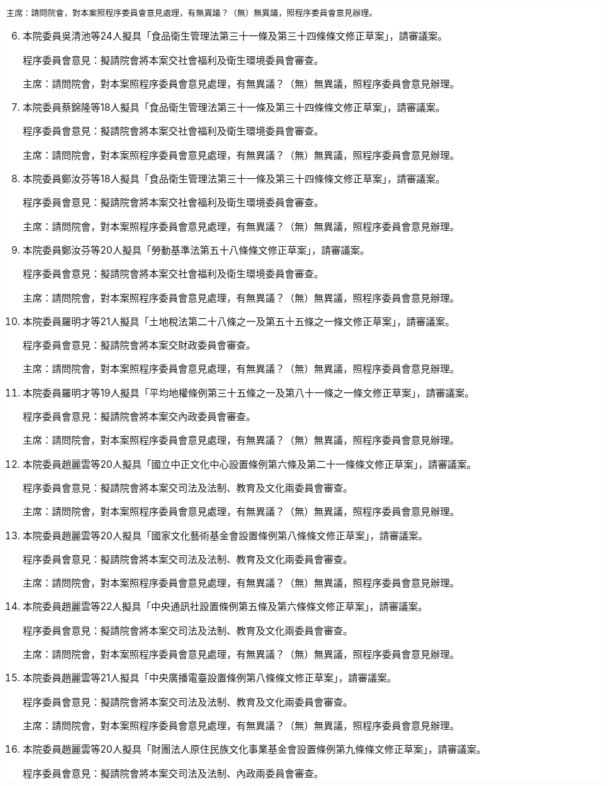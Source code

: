     主席：請問院會，對本案照程序委員會意見處理，有無異議？（無）無異議，照程序委員會意見辦理。

6. 本院委員吳清池等24人擬具「食品衛生管理法第三十一條及第三十四條條文修正草案」，請審議案。

    程序委員會意見：擬請院會將本案交社會福利及衛生環境委員會審查。

    主席：請問院會，對本案照程序委員會意見處理，有無異議？（無）無異議，照程序委員會意見辦理。

7. 本院委員蔡錦隆等18人擬具「食品衛生管理法第三十一條及第三十四條條文修正草案」，請審議案。

    程序委員會意見：擬請院會將本案交社會福利及衛生環境委員會審查。

    主席：請問院會，對本案照程序委員會意見處理，有無異議？（無）無異議，照程序委員會意見辦理。

8. 本院委員鄭汝芬等18人擬具「食品衛生管理法第三十一條及第三十四條條文修正草案」，請審議案。

    程序委員會意見：擬請院會將本案交社會福利及衛生環境委員會審查。

    主席：請問院會，對本案照程序委員會意見處理，有無異議？（無）無異議，照程序委員會意見辦理。

9. 本院委員鄭汝芬等20人擬具「勞動基準法第五十八條條文修正草案」，請審議案。

    程序委員會意見：擬請院會將本案交社會福利及衛生環境委員會審查。

    主席：請問院會，對本案照程序委員會意見處理，有無異議？（無）無異議，照程序委員會意見辦理。

10. 本院委員羅明才等21人擬具「土地稅法第二十八條之一及第五十五條之一條文修正草案」，請審議案。

    程序委員會意見：擬請院會將本案交財政委員會審查。

    主席：請問院會，對本案照程序委員會意見處理，有無異議？（無）無異議，照程序委員會意見辦理。

11. 本院委員羅明才等19人擬具「平均地權條例第三十五條之一及第八十一條之一條文修正草案」，請審議案。

    程序委員會意見：擬請院會將本案交內政委員會審查。

    主席：請問院會，對本案照程序委員會意見處理，有無異議？（無）無異議，照程序委員會意見辦理。

12. 本院委員趙麗雲等20人擬具「國立中正文化中心設置條例第六條及第二十一條條文修正草案」，請審議案。

    程序委員會意見：擬請院會將本案交司法及法制、教育及文化兩委員會審查。

    主席：請問院會，對本案照程序委員會意見處理，有無異議？（無）無異議，照程序委員會意見辦理。

13. 本院委員趙麗雲等20人擬具「國家文化藝術基金會設置條例第八條條文修正草案」，請審議案。

    程序委員會意見：擬請院會將本案交司法及法制、教育及文化兩委員會審查。

    主席：請問院會，對本案照程序委員會意見處理，有無異議？（無）無異議，照程序委員會意見辦理。

14. 本院委員趙麗雲等22人擬具「中央通訊社設置條例第五條及第六條條文修正草案」，請審議案。

    程序委員會意見：擬請院會將本案交司法及法制、教育及文化兩委員會審查。

    主席：請問院會，對本案照程序委員會意見處理，有無異議？（無）無異議，照程序委員會意見辦理。

15. 本院委員趙麗雲等21人擬具「中央廣播電臺設置條例第八條條文修正草案」，請審議案。

    程序委員會意見：擬請院會將本案交司法及法制、教育及文化兩委員會審查。

    主席：請問院會，對本案照程序委員會意見處理，有無異議？（無）無異議，照程序委員會意見辦理。

16. 本院委員趙麗雲等20人擬具「財團法人原住民族文化事業基金會設置條例第九條條文修正草案」，請審議案。

    程序委員會意見：擬請院會將本案交司法及法制、內政兩委員會審查。
